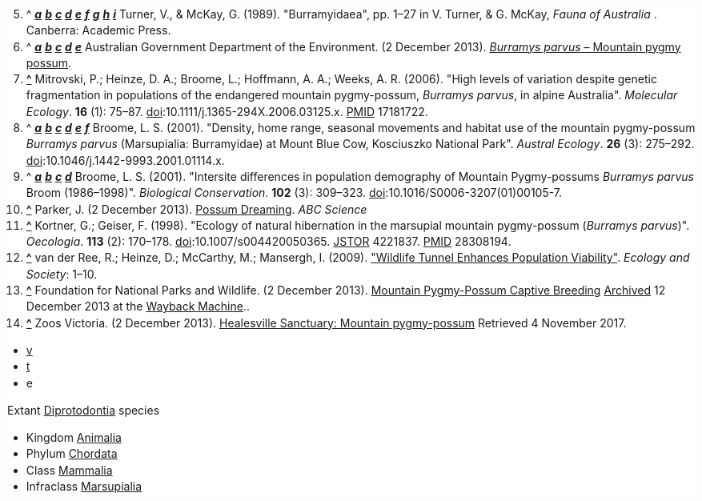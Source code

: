 5.  ^ [***a***](#cite_ref-Turner,_V._1989_pp._1-27_5-0) [***b***](#cite_ref-Turner,_V._1989_pp._1-27_5-1) [***c***](#cite_ref-Turner,_V._1989_pp._1-27_5-2) [***d***](#cite_ref-Turner,_V._1989_pp._1-27_5-3) [***e***](#cite_ref-Turner,_V._1989_pp._1-27_5-4) [***f***](#cite_ref-Turner,_V._1989_pp._1-27_5-5) [***g***](#cite_ref-Turner,_V._1989_pp._1-27_5-6) [***h***](#cite_ref-Turner,_V._1989_pp._1-27_5-7) [***i***](#cite_ref-Turner,_V._1989_pp._1-27_5-8) Turner, V., & McKay, G. (1989). "Burramyidaea", pp. 1–27 in V. Turner, & G. McKay, *Fauna of Australia* . Canberra: Academic Press.
6.  ^ [***a***](#cite_ref-environment.gov.au_6-0) [***b***](#cite_ref-environment.gov.au_6-1) [***c***](#cite_ref-environment.gov.au_6-2) [***d***](#cite_ref-environment.gov.au_6-3) [***e***](#cite_ref-environment.gov.au_6-4) Australian Government Department of the Environment. (2 December 2013). [*Burramys parvus* – Mountain pygmy possum](http://www.environment.gov.au/cgi-bin/sprat/public/publicspecies.pl?taxon_id=267#description).
7.  **[^](#cite_ref-7)** Mitrovski, P.; Heinze, D. A.; Broome, L.; Hoffmann, A. A.; Weeks, A. R. (2006). "High levels of variation despite genetic fragmentation in populations of the endangered mountain pygmy-possum, *Burramys parvus*, in alpine Australia". *Molecular Ecology*. **16** (1): 75–87. [doi](http://en.wikipedia.org/wiki/Digital_object_identifier):10.1111/j.1365-294X.2006.03125.x. [PMID](http://en.wikipedia.org/wiki/PubMed_Identifier) 17181722.
8.  ^ [***a***](#cite_ref-Broome,_L._2001_8-0) [***b***](#cite_ref-Broome,_L._2001_8-1) [***c***](#cite_ref-Broome,_L._2001_8-2) [***d***](#cite_ref-Broome,_L._2001_8-3) [***e***](#cite_ref-Broome,_L._2001_8-4) [***f***](#cite_ref-Broome,_L._2001_8-5) Broome, L. S. (2001). "Density, home range, seasonal movements and habitat use of the mountain pygmy-possum *Burramys parvus* (Marsupialia: Burramyidae) at Mount Blue Cow, Kosciuszko National Park". *Austral Ecology*. **26** (3): 275–292. [doi](http://en.wikipedia.org/wiki/Digital_object_identifier):10.1046/j.1442-9993.2001.01114.x.
9.  ^ [***a***](#cite_ref-ReferenceA_9-0) [***b***](#cite_ref-ReferenceA_9-1) [***c***](#cite_ref-ReferenceA_9-2) [***d***](#cite_ref-ReferenceA_9-3) Broome, L. S. (2001). "Intersite differences in population demography of Mountain Pygmy-possums *Burramys parvus* Broom (1986–1998)". *Biological Conservation*. **102** (3): 309–323. [doi](http://en.wikipedia.org/wiki/Digital_object_identifier):10.1016/S0006-3207(01)00105-7.
10. **[^](#cite_ref-10)** Parker, J. (2 December 2013). [Possum Dreaming](http://www.abc.net.au/science/articles/2000/05/01/2686592.htm). *ABC Science*
11. **[^](#cite_ref-11)** Kortner, G.; Geiser, F. (1998). "Ecology of natural hibernation in the marsupial mountain pygmy-possum (*Burramys parvus*)". *Oecologia*. **113** (2): 170–178. [doi](http://en.wikipedia.org/wiki/Digital_object_identifier):10.1007/s004420050365. [JSTOR](http://en.wikipedia.org/wiki/JSTOR) 4221837\. [PMID](http://en.wikipedia.org/wiki/PubMed_Identifier) 28308194.
12. **[^](#cite_ref-12)** van der Ree, R.; Heinze, D.; McCarthy, M.; Mansergh, I. (2009). ["Wildlife Tunnel Enhances Population Viability"](http://www.ecologyandsociety.org/vol14/iss2/art7/). *Ecology and Society*: 1–10.
13. **[^](#cite_ref-13)** Foundation for National Parks and Wildlife. (2 December 2013). [Mountain Pygmy-Possum Captive Breeding](http://fnpw.org.au/plants-a-wildlife/land-mammals/mountain-pygmy-possum/mountain-pygmy-possum-captive-breeding) [Archived](https://web.archive.org/web/20131212043725/http://fnpw.org.au/plants-a-wildlife/land-mammals/mountain-pygmy-possum/mountain-pygmy-possum-captive-breeding) 12 December 2013 at the [Wayback Machine](http://en.wikipedia.org/wiki/Wayback_Machine)..
14. **[^](#cite_ref-14)** Zoos Victoria. (2 December 2013). [Healesville Sanctuary: Mountain pygmy-possum](http://www.zoo.org.au/healesville/animals/mountain-pygmy-possum) Retrieved 4 November 2017.

- [v](http://en.wikipedia.org/wiki/Template:Diprotodontia)
- [t](http://en.wikipedia.org/wiki/Template_talk:Diprotodontia)
- e

Extant [Diprotodontia](http://en.wikipedia.org/wiki/Diprotodontia) species

- Kingdom [Animalia](http://en.wikipedia.org/wiki/Animal)
- Phylum [Chordata](http://en.wikipedia.org/wiki/Chordata)
- Class [Mammalia](http://en.wikipedia.org/wiki/Mammalia)
- Infraclass [Marsupialia](http://en.wikipedia.org/wiki/Marsupialia)
